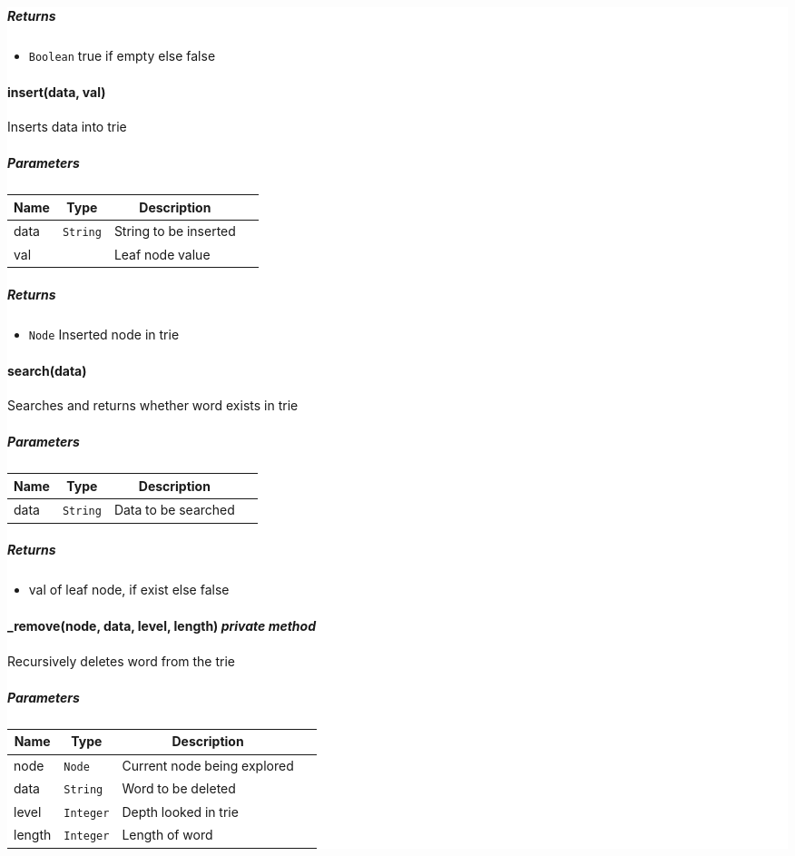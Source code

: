 ##### Returns


- `Boolean`  true if empty else false



#### insert(data, val) 

Inserts data into trie




##### Parameters

| Name | Type | Description |  |
| ---- | ---- | ----------- | -------- |
| data | `String`  | String to be inserted | &nbsp; |
| val |  | Leaf node value | &nbsp; |




##### Returns


- `Node`  Inserted node in trie



#### search(data) 

Searches and returns whether word exists in trie




##### Parameters

| Name | Type | Description |  |
| ---- | ---- | ----------- | -------- |
| data | `String`  | Data to be searched | &nbsp; |




##### Returns


-  val of leaf node, if exist else false



#### _remove(node, data, level, length)  *private method*

Recursively deletes word from the trie




##### Parameters

| Name | Type | Description |  |
| ---- | ---- | ----------- | -------- |
| node | `Node`  | Current node being explored | &nbsp; |
| data | `String`  | Word to be deleted | &nbsp; |
| level | `Integer`  | Depth looked in trie | &nbsp; |
| length | `Integer`  | Length of word | &nbsp; |
